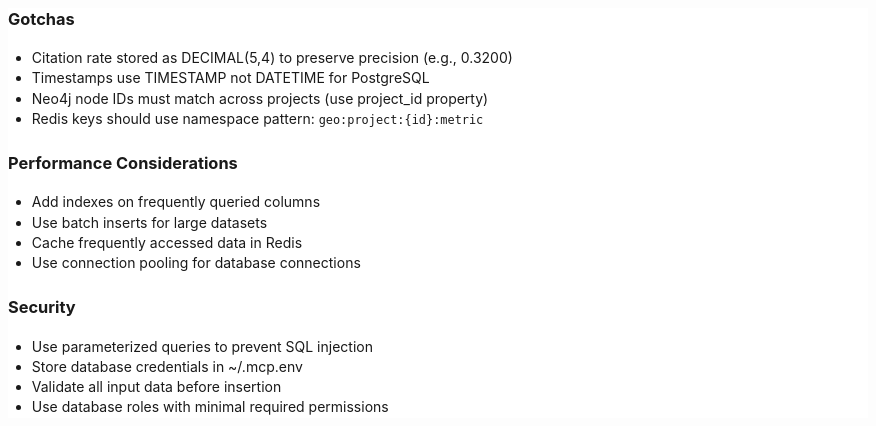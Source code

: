 ### Gotchas
- Citation rate stored as DECIMAL(5,4) to preserve precision (e.g., 0.3200)
- Timestamps use TIMESTAMP not DATETIME for PostgreSQL
- Neo4j node IDs must match across projects (use project_id property)
- Redis keys should use namespace pattern: `geo:project:{id}:metric`

### Performance Considerations
- Add indexes on frequently queried columns
- Use batch inserts for large datasets
- Cache frequently accessed data in Redis
- Use connection pooling for database connections

### Security
- Use parameterized queries to prevent SQL injection
- Store database credentials in ~/.mcp.env
- Validate all input data before insertion
- Use database roles with minimal required permissions
